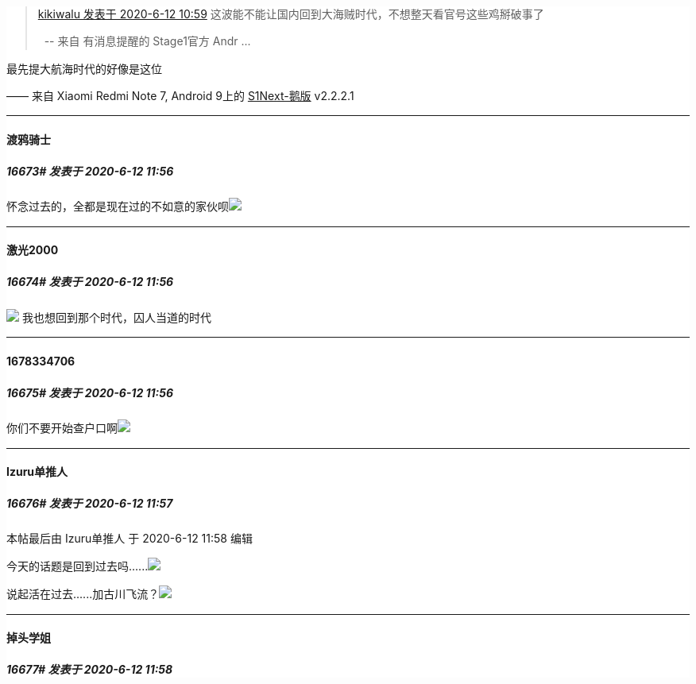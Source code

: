 
<blockquote><a href="httphttps://bbs.saraba1st.com/2b/forum.php?mod=redirect&amp;goto=findpost&amp;pid=47775250&amp;ptid=1938145" target="_blank">kikiwalu 发表于 2020-6-12 10:59</a>
这波能不能让国内回到大海贼时代，不想整天看官号这些鸡掰破事了

  -- 来自 有消息提醒的 Stage1官方 Andr ...</blockquote>
最先提大航海时代的好像是这位

—— 来自 Xiaomi Redmi Note 7, Android 9上的 [S1Next-鹅版](https://github.com/ykrank/S1-Next/releases) v2.2.2.1


*****

####  渡鸦骑士  
##### 16673#       发表于 2020-6-12 11:56


怀念过去的，全都是现在过的不如意的家伙呗<img src="https://static.saraba1st.com/image/smiley/face2017/066.png" referrerpolicy="no-referrer">


*****

####  激光2000  
##### 16674#       发表于 2020-6-12 11:56


<img src="https://static.saraba1st.com/image/smiley/face2017/067.png" referrerpolicy="no-referrer"> 我也想回到那个时代，囚人当道的时代


*****

####  1678334706  
##### 16675#       发表于 2020-6-12 11:56


你们不要开始查户口啊<img src="https://static.saraba1st.com/image/smiley/face2017/004.gif" referrerpolicy="no-referrer">


*****

####  Izuru单推人  
##### 16676#       发表于 2020-6-12 11:57


 本帖最后由 Izuru单推人 于 2020-6-12 11:58 编辑 

今天的话题是回到过去吗......<img src="https://static.saraba1st.com/image/smiley/face2017/068.png" referrerpolicy="no-referrer">


说起活在过去......加古川飞流？<img src="https://static.saraba1st.com/image/smiley/face2017/009.gif" referrerpolicy="no-referrer">


*****

####  掉头学姐  
##### 16677#       发表于 2020-6-12 11:58
